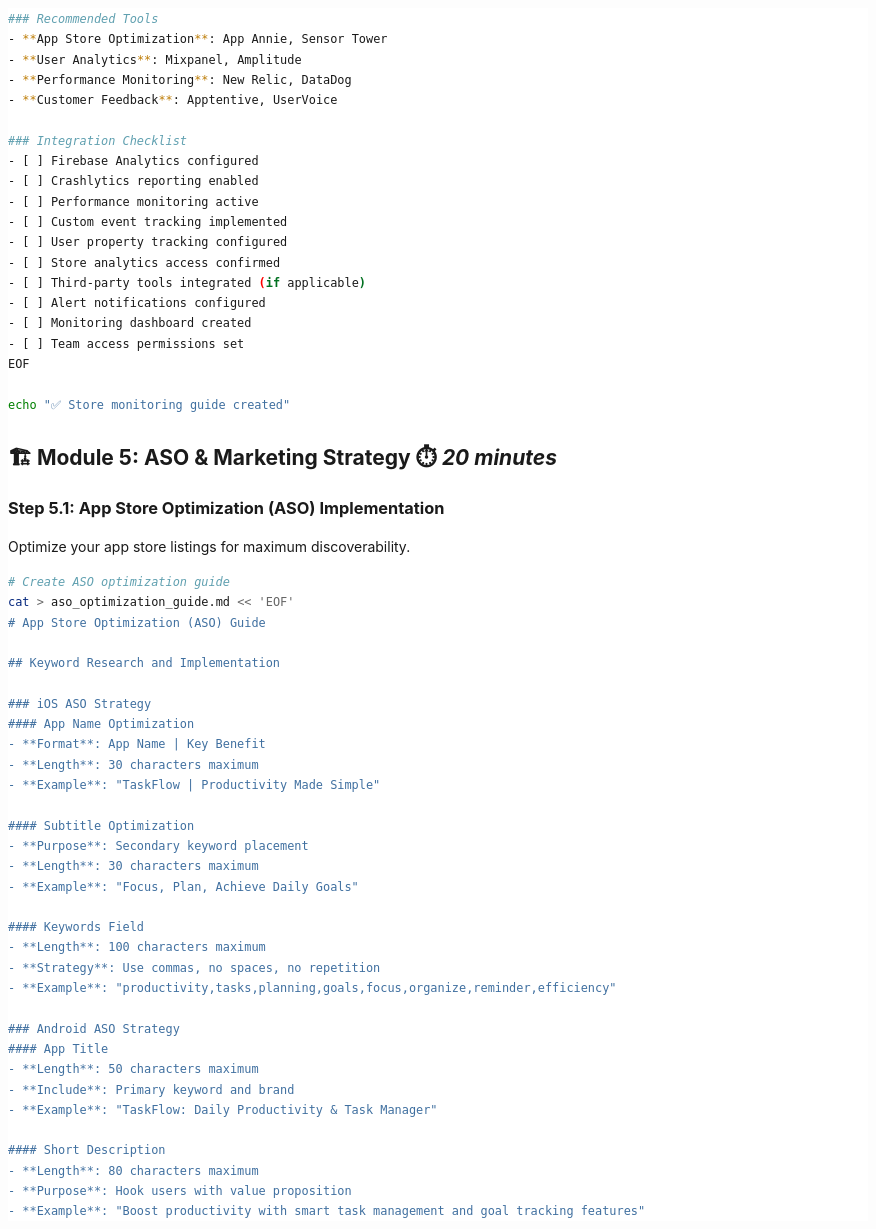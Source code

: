 ```bash
### Recommended Tools
- **App Store Optimization**: App Annie, Sensor Tower
- **User Analytics**: Mixpanel, Amplitude
- **Performance Monitoring**: New Relic, DataDog
- **Customer Feedback**: Apptentive, UserVoice

### Integration Checklist
- [ ] Firebase Analytics configured
- [ ] Crashlytics reporting enabled
- [ ] Performance monitoring active
- [ ] Custom event tracking implemented
- [ ] User property tracking configured
- [ ] Store analytics access confirmed
- [ ] Third-party tools integrated (if applicable)
- [ ] Alert notifications configured
- [ ] Monitoring dashboard created
- [ ] Team access permissions set
EOF

echo "✅ Store monitoring guide created"
```

## 🏗️ **Module 5: ASO & Marketing Strategy** ⏱️ *20 minutes*

### **Step 5.1: App Store Optimization (ASO) Implementation**

Optimize your app store listings for maximum discoverability.

```bash
# Create ASO optimization guide
cat > aso_optimization_guide.md << 'EOF'
# App Store Optimization (ASO) Guide

## Keyword Research and Implementation

### iOS ASO Strategy
#### App Name Optimization
- **Format**: App Name | Key Benefit
- **Length**: 30 characters maximum
- **Example**: "TaskFlow | Productivity Made Simple"

#### Subtitle Optimization
- **Purpose**: Secondary keyword placement
- **Length**: 30 characters maximum
- **Example**: "Focus, Plan, Achieve Daily Goals"

#### Keywords Field
- **Length**: 100 characters maximum
- **Strategy**: Use commas, no spaces, no repetition
- **Example**: "productivity,tasks,planning,goals,focus,organize,reminder,efficiency"

### Android ASO Strategy
#### App Title
- **Length**: 50 characters maximum
- **Include**: Primary keyword and brand
- **Example**: "TaskFlow: Daily Productivity & Task Manager"

#### Short Description
- **Length**: 80 characters maximum
- **Purpose**: Hook users with value proposition
- **Example**: "Boost productivity with smart task management and goal tracking features"
```